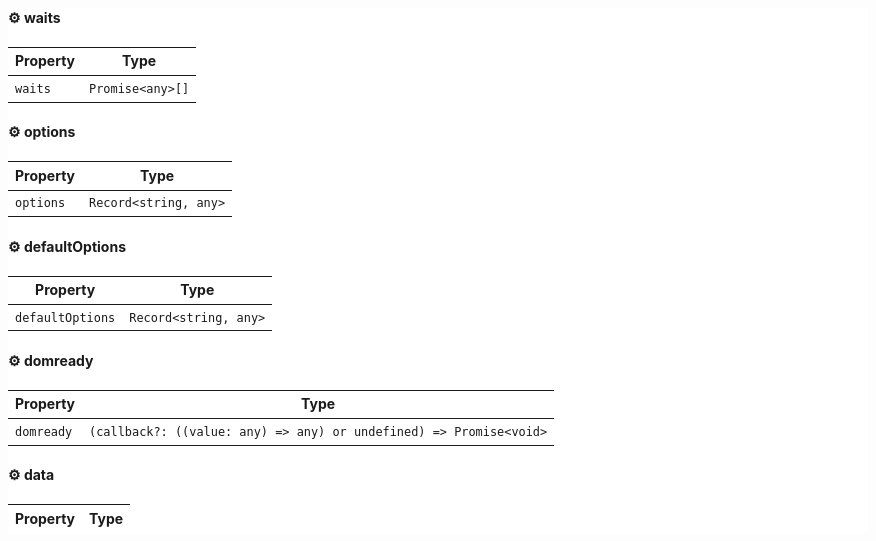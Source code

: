 #### :gear: waits

| Property | Type |
| ---------- | ---------- |
| `waits` | `Promise<any>[]` |

#### :gear: options

| Property | Type |
| ---------- | ---------- |
| `options` | `Record<string, any>` |

#### :gear: defaultOptions

| Property | Type |
| ---------- | ---------- |
| `defaultOptions` | `Record<string, any>` |

#### :gear: domready

| Property | Type |
| ---------- | ---------- |
| `domready` | `(callback?: ((value: any) => any) or undefined) => Promise<void>` |

#### :gear: data

| Property | Type |
| ---------- | ---------- |
